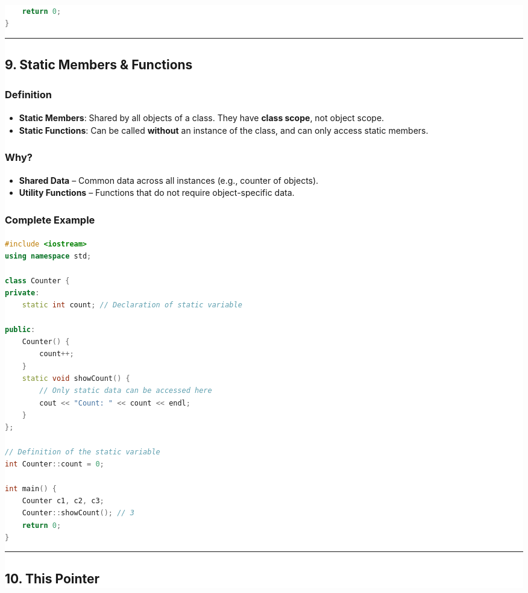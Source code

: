 ```cpp
    return 0;
}
```

---

## 9. Static Members & Functions

### Definition
- **Static Members**: Shared by all objects of a class. They have **class scope**, not object scope.  
- **Static Functions**: Can be called **without** an instance of the class, and can only access static members.

### Why?
- **Shared Data** – Common data across all instances (e.g., counter of objects).  
- **Utility Functions** – Functions that do not require object-specific data.

### Complete Example

```cpp
#include <iostream>
using namespace std;

class Counter {
private:
    static int count; // Declaration of static variable

public:
    Counter() {
        count++;
    }
    static void showCount() {
        // Only static data can be accessed here
        cout << "Count: " << count << endl;
    }
};

// Definition of the static variable
int Counter::count = 0;

int main() {
    Counter c1, c2, c3;
    Counter::showCount(); // 3
    return 0;
}
```

---

## 10. This Pointer
